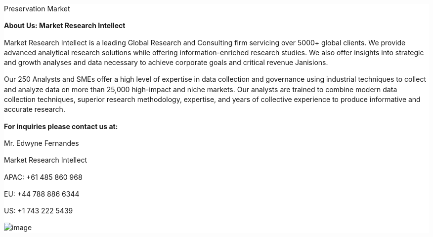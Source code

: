 Preservation Market</a></span></p><p><strong><span class="font-[700]">About Us: Market Research Intellect</span></strong></p><p><span class="">Market Research Intellect is a leading Global Research and Consulting firm servicing over 5000+ global clients. We provide advanced analytical research solutions while offering information-enriched research studies.&nbsp;</span>We also offer insights into strategic and growth analyses and data necessary to achieve corporate goals and critical revenue Janisions.</p><p><span class="">Our 250 Analysts and SMEs offer a high level of expertise in data collection and governance using industrial techniques to collect and analyze data on more than 25,000 high-impact and niche markets. Our analysts are trained to combine modern data collection techniques, superior research methodology, expertise, and years of collective experience to produce informative and accurate research.</span></p><p><strong>For inquiries please contact us at:</strong></p><p>Mr. Edwyne Fernandes</p><p>Market Research Intellect</p><p>APAC: +61 485 860 968</p><p>EU: +44 788 886 6344</p><p>US: +1 743 222 5439</p>
![image](https://github.com/user-attachments/assets/764a044c-ac02-4ef0-aae6-51c4dcb3be25)
